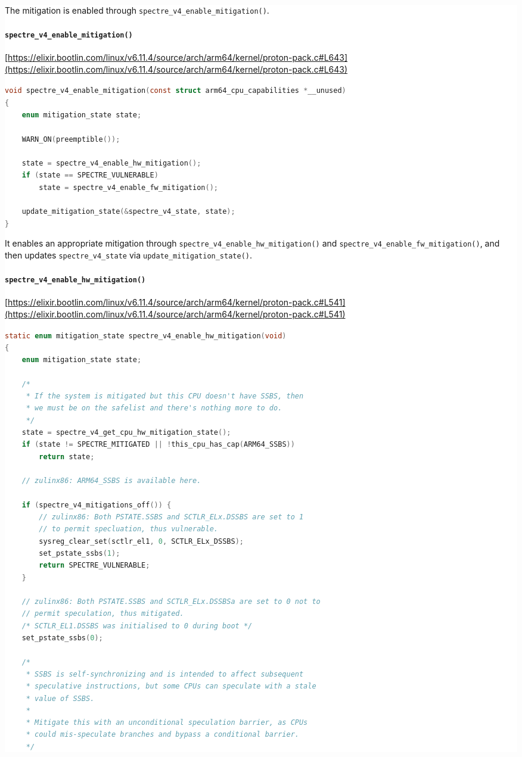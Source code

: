 ```c
```
The mitigation is enabled through `spectre_v4_enable_mitigation()`.

#### `spectre_v4_enable_mitigation()`

[https://elixir.bootlin.com/linux/v6.11.4/source/arch/arm64/kernel/proton-pack.c#L643](https://elixir.bootlin.com/linux/v6.11.4/source/arch/arm64/kernel/proton-pack.c#L643)
```c
void spectre_v4_enable_mitigation(const struct arm64_cpu_capabilities *__unused)
{
	enum mitigation_state state;

	WARN_ON(preemptible());

	state = spectre_v4_enable_hw_mitigation();
	if (state == SPECTRE_VULNERABLE)
		state = spectre_v4_enable_fw_mitigation();

	update_mitigation_state(&spectre_v4_state, state);
}
```

It enables an appropriate mitigation through `spectre_v4_enable_hw_mitigation()` and `spectre_v4_enable_fw_mitigation()`, and then updates `spectre_v4_state` via `update_mitigation_state()`.

#### `spectre_v4_enable_hw_mitigation()`

[https://elixir.bootlin.com/linux/v6.11.4/source/arch/arm64/kernel/proton-pack.c#L541](https://elixir.bootlin.com/linux/v6.11.4/source/arch/arm64/kernel/proton-pack.c#L541)
```c
static enum mitigation_state spectre_v4_enable_hw_mitigation(void)
{
	enum mitigation_state state;

	/*
	 * If the system is mitigated but this CPU doesn't have SSBS, then
	 * we must be on the safelist and there's nothing more to do.
	 */
	state = spectre_v4_get_cpu_hw_mitigation_state();
	if (state != SPECTRE_MITIGATED || !this_cpu_has_cap(ARM64_SSBS))
		return state;

	// zulinx86: ARM64_SSBS is available here.

	if (spectre_v4_mitigations_off()) {
		// zulinx86: Both PSTATE.SSBS and SCTLR_ELx.DSSBS are set to 1
		// to permit specluation, thus vulnerable.
		sysreg_clear_set(sctlr_el1, 0, SCTLR_ELx_DSSBS);
		set_pstate_ssbs(1);
		return SPECTRE_VULNERABLE;
	}

	// zulinx86: Both PSTATE.SSBS and SCTLR_ELx.DSSBSa are set to 0 not to
	// permit speculation, thus mitigated.
	/* SCTLR_EL1.DSSBS was initialised to 0 during boot */
	set_pstate_ssbs(0);

	/*
	 * SSBS is self-synchronizing and is intended to affect subsequent
	 * speculative instructions, but some CPUs can speculate with a stale
	 * value of SSBS.
	 *
	 * Mitigate this with an unconditional speculation barrier, as CPUs
	 * could mis-speculate branches and bypass a conditional barrier.
	 */
```